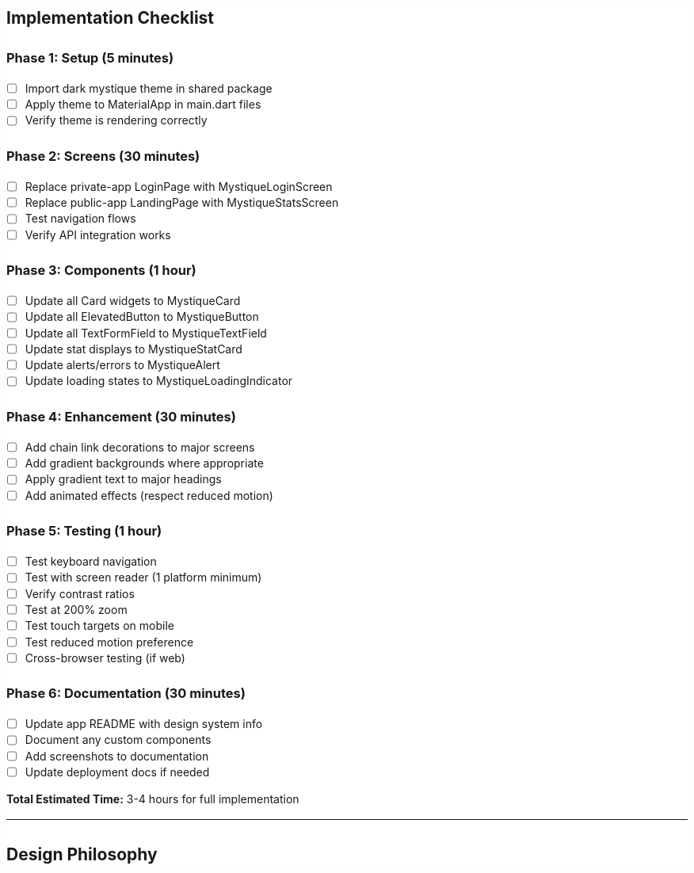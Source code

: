 
## Implementation Checklist

### Phase 1: Setup (5 minutes)
- [ ] Import dark mystique theme in shared package
- [ ] Apply theme to MaterialApp in main.dart files
- [ ] Verify theme is rendering correctly

### Phase 2: Screens (30 minutes)
- [ ] Replace private-app LoginPage with MystiqueLoginScreen
- [ ] Replace public-app LandingPage with MystiqueStatsScreen
- [ ] Test navigation flows
- [ ] Verify API integration works

### Phase 3: Components (1 hour)
- [ ] Update all Card widgets to MystiqueCard
- [ ] Update all ElevatedButton to MystiqueButton
- [ ] Update all TextFormField to MystiqueTextField
- [ ] Update stat displays to MystiqueStatCard
- [ ] Update alerts/errors to MystiqueAlert
- [ ] Update loading states to MystiqueLoadingIndicator

### Phase 4: Enhancement (30 minutes)
- [ ] Add chain link decorations to major screens
- [ ] Add gradient backgrounds where appropriate
- [ ] Apply gradient text to major headings
- [ ] Add animated effects (respect reduced motion)

### Phase 5: Testing (1 hour)
- [ ] Test keyboard navigation
- [ ] Test with screen reader (1 platform minimum)
- [ ] Verify contrast ratios
- [ ] Test at 200% zoom
- [ ] Test touch targets on mobile
- [ ] Test reduced motion preference
- [ ] Cross-browser testing (if web)

### Phase 6: Documentation (30 minutes)
- [ ] Update app README with design system info
- [ ] Document any custom components
- [ ] Add screenshots to documentation
- [ ] Update deployment docs if needed

**Total Estimated Time:** 3-4 hours for full implementation

---

## Design Philosophy
